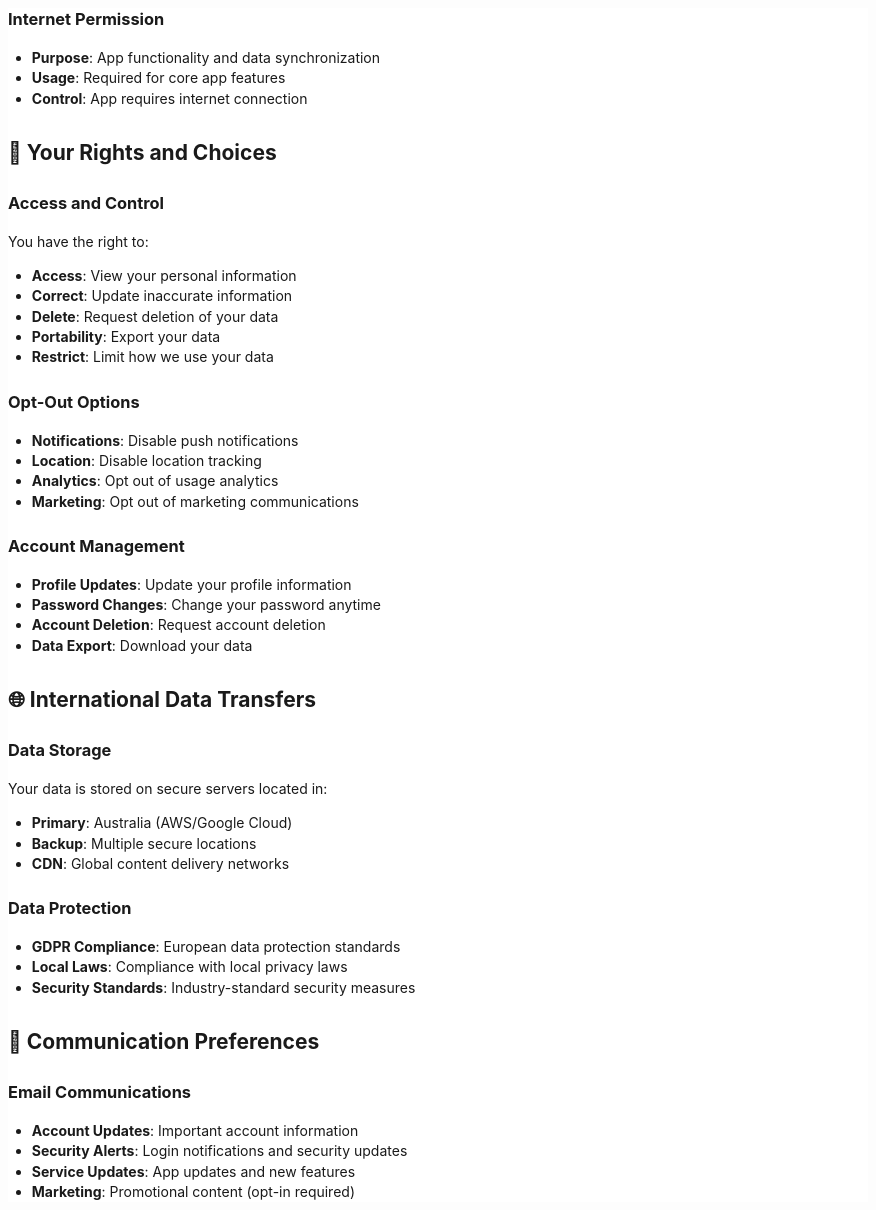### **Internet Permission**
- **Purpose**: App functionality and data synchronization
- **Usage**: Required for core app features
- **Control**: App requires internet connection

## 🔄 **Your Rights and Choices**

### **Access and Control**
You have the right to:
- **Access**: View your personal information
- **Correct**: Update inaccurate information
- **Delete**: Request deletion of your data
- **Portability**: Export your data
- **Restrict**: Limit how we use your data

### **Opt-Out Options**
- **Notifications**: Disable push notifications
- **Location**: Disable location tracking
- **Analytics**: Opt out of usage analytics
- **Marketing**: Opt out of marketing communications

### **Account Management**
- **Profile Updates**: Update your profile information
- **Password Changes**: Change your password anytime
- **Account Deletion**: Request account deletion
- **Data Export**: Download your data

## 🌐 **International Data Transfers**

### **Data Storage**
Your data is stored on secure servers located in:
- **Primary**: Australia (AWS/Google Cloud)
- **Backup**: Multiple secure locations
- **CDN**: Global content delivery networks

### **Data Protection**
- **GDPR Compliance**: European data protection standards
- **Local Laws**: Compliance with local privacy laws
- **Security Standards**: Industry-standard security measures

## 📧 **Communication Preferences**

### **Email Communications**
- **Account Updates**: Important account information
- **Security Alerts**: Login notifications and security updates
- **Service Updates**: App updates and new features
- **Marketing**: Promotional content (opt-in required)
